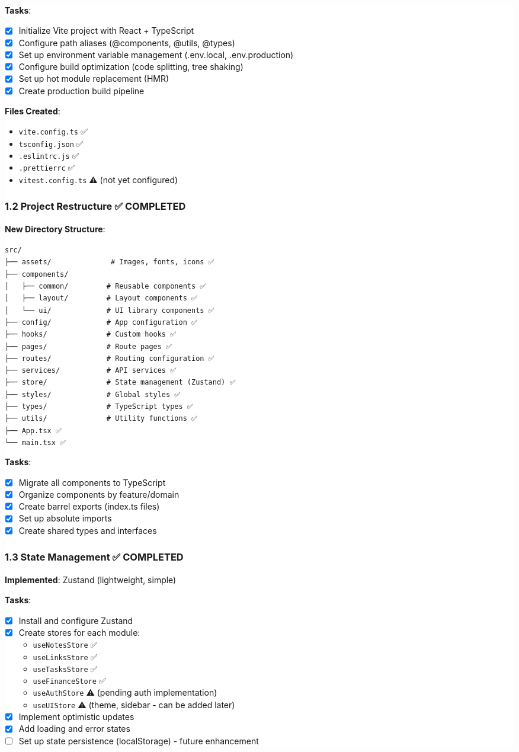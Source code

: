**Tasks**:
- [x] Initialize Vite project with React + TypeScript
- [x] Configure path aliases (@components, @utils, @types)
- [x] Set up environment variable management (.env.local, .env.production)
- [x] Configure build optimization (code splitting, tree shaking)
- [x] Set up hot module replacement (HMR)
- [x] Create production build pipeline

**Files Created**:
- `vite.config.ts` ✅
- `tsconfig.json` ✅
- `.eslintrc.js` ✅
- `.prettierrc` ✅
- `vitest.config.ts` ⚠️ (not yet configured)

### 1.2 Project Restructure ✅ **COMPLETED**

**New Directory Structure**:
```
src/
├── assets/              # Images, fonts, icons ✅
├── components/
│   ├── common/         # Reusable components ✅
│   ├── layout/         # Layout components ✅
│   └── ui/             # UI library components ✅
├── config/             # App configuration ✅
├── hooks/              # Custom hooks ✅
├── pages/              # Route pages ✅
├── routes/             # Routing configuration ✅
├── services/           # API services ✅
├── store/              # State management (Zustand) ✅
├── styles/             # Global styles ✅
├── types/              # TypeScript types ✅
├── utils/              # Utility functions ✅
├── App.tsx ✅
└── main.tsx ✅
```

**Tasks**:
- [x] Migrate all components to TypeScript
- [x] Organize components by feature/domain
- [x] Create barrel exports (index.ts files)
- [x] Set up absolute imports
- [x] Create shared types and interfaces

### 1.3 State Management ✅ **COMPLETED**

**Implemented**: Zustand (lightweight, simple)

**Tasks**:
- [x] Install and configure Zustand
- [x] Create stores for each module:
  - `useNotesStore` ✅
  - `useLinksStore` ✅
  - `useTasksStore` ✅
  - `useFinanceStore` ✅
  - `useAuthStore` ⚠️ (pending auth implementation)
  - `useUIStore` ⚠️ (theme, sidebar - can be added later)
- [x] Implement optimistic updates
- [x] Add loading and error states
- [ ] Set up state persistence (localStorage) - future enhancement
